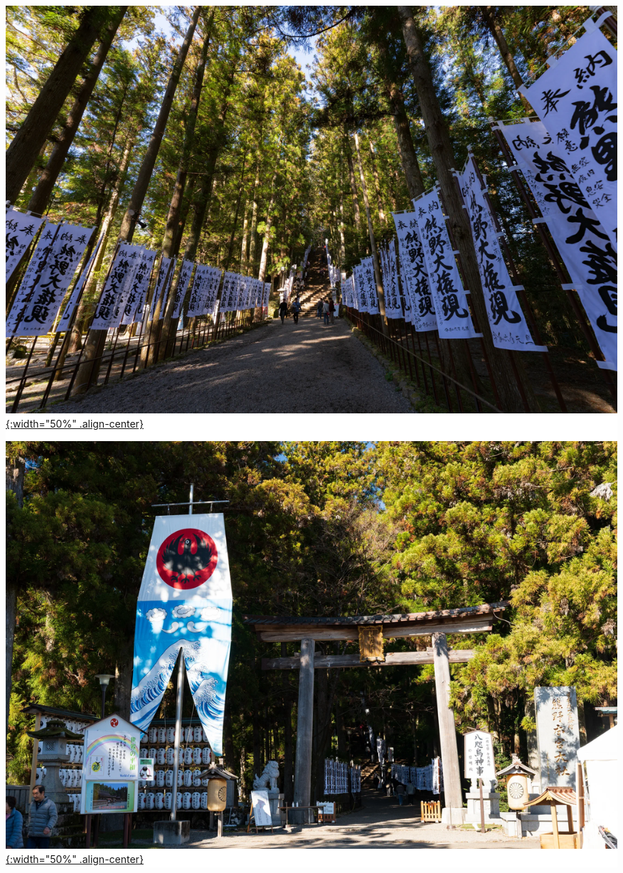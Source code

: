 
[![](/assets/images/posts/20230105_kumano/kumano-81.webp){:width="50%" .align-center} ](/assets/images/posts/20230105_kumano/kumano-81.webp)

[![](/assets/images/posts/20230105_kumano/kumano-83.webp){:width="50%" .align-center} ](/assets/images/posts/20230105_kumano/kumano-83.webp)

